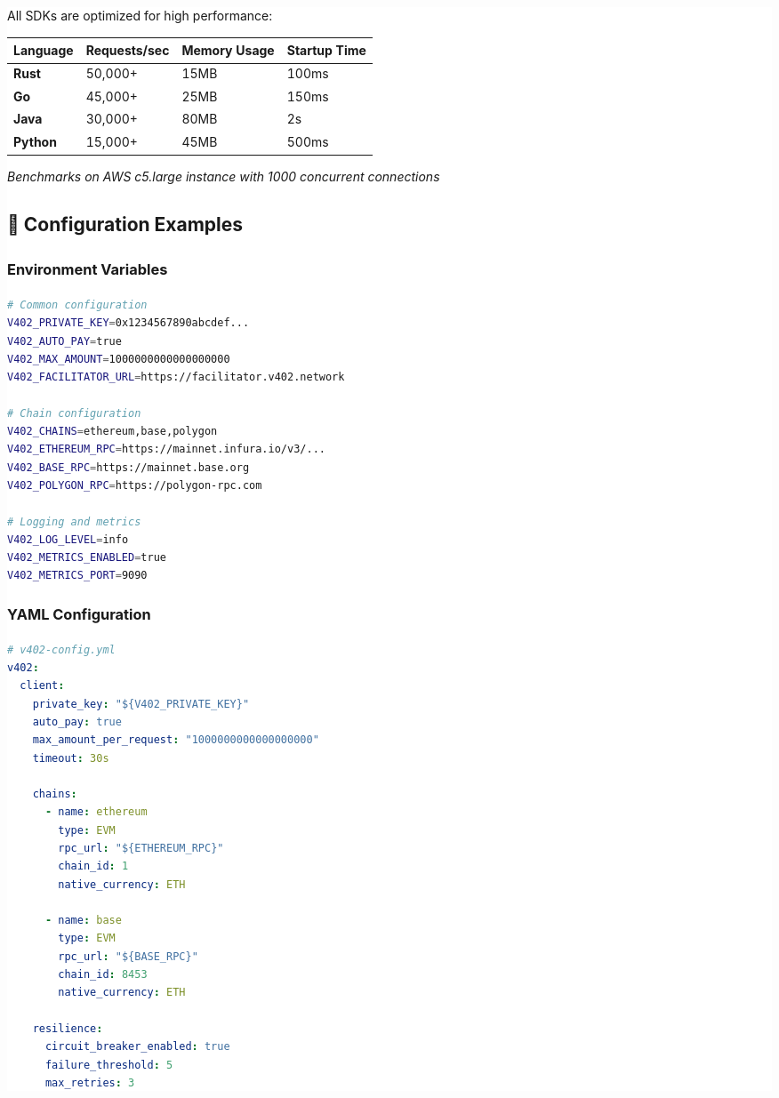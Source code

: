 All SDKs are optimized for high performance:

| Language   | Requests/sec | Memory Usage | Startup Time |
|------------|-------------|--------------|--------------|
| **Rust**   | 50,000+     | 15MB         | 100ms        |
| **Go**     | 45,000+     | 25MB         | 150ms        |
| **Java**   | 30,000+     | 80MB         | 2s           |
| **Python** | 15,000+     | 45MB         | 500ms        |

*Benchmarks on AWS c5.large instance with 1000 concurrent connections*

## 🔧 Configuration Examples

### Environment Variables

```bash
# Common configuration
V402_PRIVATE_KEY=0x1234567890abcdef...
V402_AUTO_PAY=true
V402_MAX_AMOUNT=1000000000000000000
V402_FACILITATOR_URL=https://facilitator.v402.network

# Chain configuration
V402_CHAINS=ethereum,base,polygon
V402_ETHEREUM_RPC=https://mainnet.infura.io/v3/...
V402_BASE_RPC=https://mainnet.base.org
V402_POLYGON_RPC=https://polygon-rpc.com

# Logging and metrics
V402_LOG_LEVEL=info
V402_METRICS_ENABLED=true
V402_METRICS_PORT=9090
```

### YAML Configuration

```yaml
# v402-config.yml
v402:
  client:
    private_key: "${V402_PRIVATE_KEY}"
    auto_pay: true
    max_amount_per_request: "1000000000000000000"
    timeout: 30s
    
    chains:
      - name: ethereum
        type: EVM
        rpc_url: "${ETHEREUM_RPC}"
        chain_id: 1
        native_currency: ETH
        
      - name: base  
        type: EVM
        rpc_url: "${BASE_RPC}"
        chain_id: 8453
        native_currency: ETH
        
    resilience:
      circuit_breaker_enabled: true
      failure_threshold: 5
      max_retries: 3
```